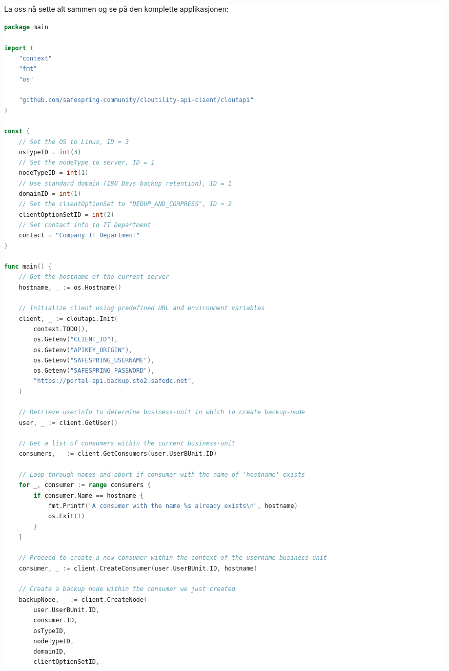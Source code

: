 La oss nå sette alt sammen og se på den komplette applikasjonen:
```go
package main

import (
    "context"
    "fmt"
    "os"

    "github.com/safespring-community/cloutility-api-client/cloutapi"
)

const (
    // Set the OS to Linux, ID = 3
    osTypeID = int(3)
    // Set the nodeType to server, ID = 1
    nodeTypeID = int(1)
    // Use standard domain (180 Days backup retention), ID = 1
    domainID = int(1)
    // Set the clientOptionSet to "DEDUP_AND_COMPRESS", ID = 2
    clientOptionSetID = int(2)
    // Set contact info to IT Department
    contact = "Company IT Department"
)

func main() {
    // Get the hostname of the current server
    hostname, _ := os.Hostname()

    // Initialize client using predefined URL and environment variables
    client, _ := cloutapi.Init(
        context.TODO(),
        os.Getenv("CLIENT_ID"),
        os.Getenv("APIKEY_ORIGIN"),
        os.Getenv("SAFESPRING_USERNAME"),
        os.Getenv("SAFESPRING_PASSWORD"),
        "https://portal-api.backup.sto2.safedc.net",
    )

    // Retrieve userinfo to determine business-unit in which to create backup-node
    user, _ := client.GetUser()

    // Get a list of consumers within the current business-unit
    consumers, _ := client.GetConsumers(user.UserBUnit.ID)

    // Loop through names and abort if consumer with the name of 'hostname' exists
    for _, consumer := range consumers {
        if consumer.Name == hostname {
            fmt.Printf("A consumer with the name %s already exists\n", hostname)
            os.Exit(1)
        }
    }

    // Proceed to create a new consumer within the context of the username business-unit
    consumer, _ := client.CreateConsumer(user.UserBUnit.ID, hostname)

    // Create a backup node within the consumer we just created
    backupNode, _ := client.CreateNode(
        user.UserBUnit.ID,
        consumer.ID,
        osTypeID,
        nodeTypeID,
        domainID,
        clientOptionSetID,
```